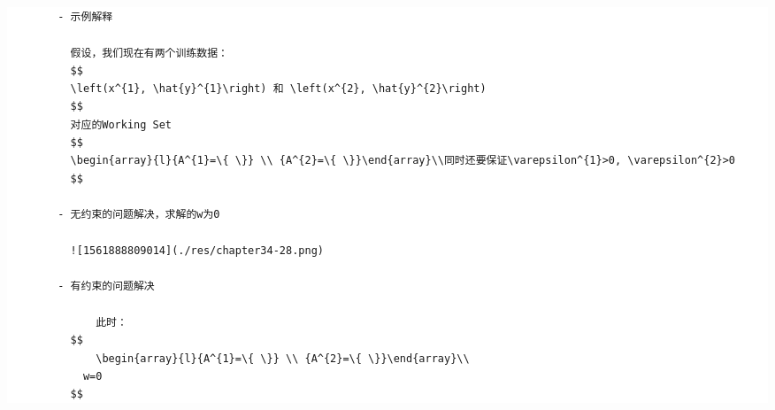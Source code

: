             - 示例解释
            
              假设，我们现在有两个训练数据：
              $$
              \left(x^{1}, \hat{y}^{1}\right) 和 \left(x^{2}, \hat{y}^{2}\right)
              $$
              对应的Working Set
              $$
              \begin{array}{l}{A^{1}=\{ \}} \\ {A^{2}=\{ \}}\end{array}\\同时还要保证\varepsilon^{1}>0, \varepsilon^{2}>0
              $$
              
            - 无约束的问题解决，求解的w为0
            
              ![1561888809014](./res/chapter34-28.png)
            
            - 有约束的问题解决
            
              ​    此时：
              $$
                  \begin{array}{l}{A^{1}=\{ \}} \\ {A^{2}=\{ \}}\end{array}\\
                w=0
              $$
            